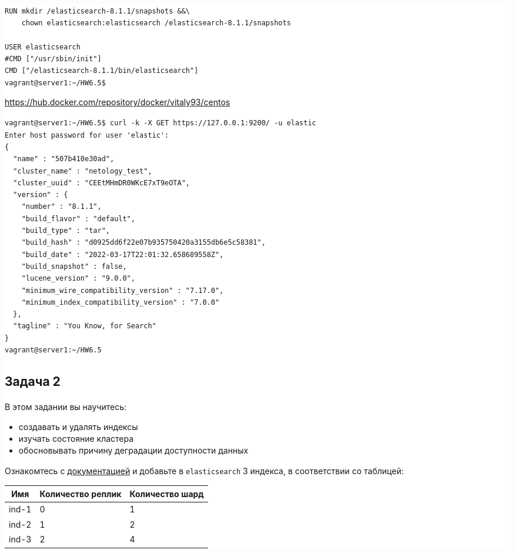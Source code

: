 ```
RUN mkdir /elasticsearch-8.1.1/snapshots &&\
    chown elasticsearch:elasticsearch /elasticsearch-8.1.1/snapshots

USER elasticsearch
#CMD ["/usr/sbin/init"]
CMD ["/elasticsearch-8.1.1/bin/elasticsearch"]
vagrant@server1:~/HW6.5$
```

https://hub.docker.com/repository/docker/vitaly93/centos

```
vagrant@server1:~/HW6.5$ curl -k -X GET https://127.0.0.1:9200/ -u elastic
Enter host password for user 'elastic':
{
  "name" : "507b410e30ad",
  "cluster_name" : "netology_test",
  "cluster_uuid" : "CEEtMHmDR0WKcE7xT9eOTA",
  "version" : {
    "number" : "8.1.1",
    "build_flavor" : "default",
    "build_type" : "tar",
    "build_hash" : "d0925dd6f22e07b935750420a3155db6e5c58381",
    "build_date" : "2022-03-17T22:01:32.658689558Z",
    "build_snapshot" : false,
    "lucene_version" : "9.0.0",
    "minimum_wire_compatibility_version" : "7.17.0",
    "minimum_index_compatibility_version" : "7.0.0"
  },
  "tagline" : "You Know, for Search"
}
vagrant@server1:~/HW6.5
```


## Задача 2

В этом задании вы научитесь:
- создавать и удалять индексы
- изучать состояние кластера
- обосновывать причину деградации доступности данных

Ознакомтесь с [документацией](https://www.elastic.co/guide/en/elasticsearch/reference/current/indices-create-index.html) 
и добавьте в `elasticsearch` 3 индекса, в соответствии со таблицей:

| Имя | Количество реплик | Количество шард |
|-----|-------------------|-----------------|
| ind-1| 0 | 1 |
| ind-2 | 1 | 2 |
| ind-3 | 2 | 4 |
